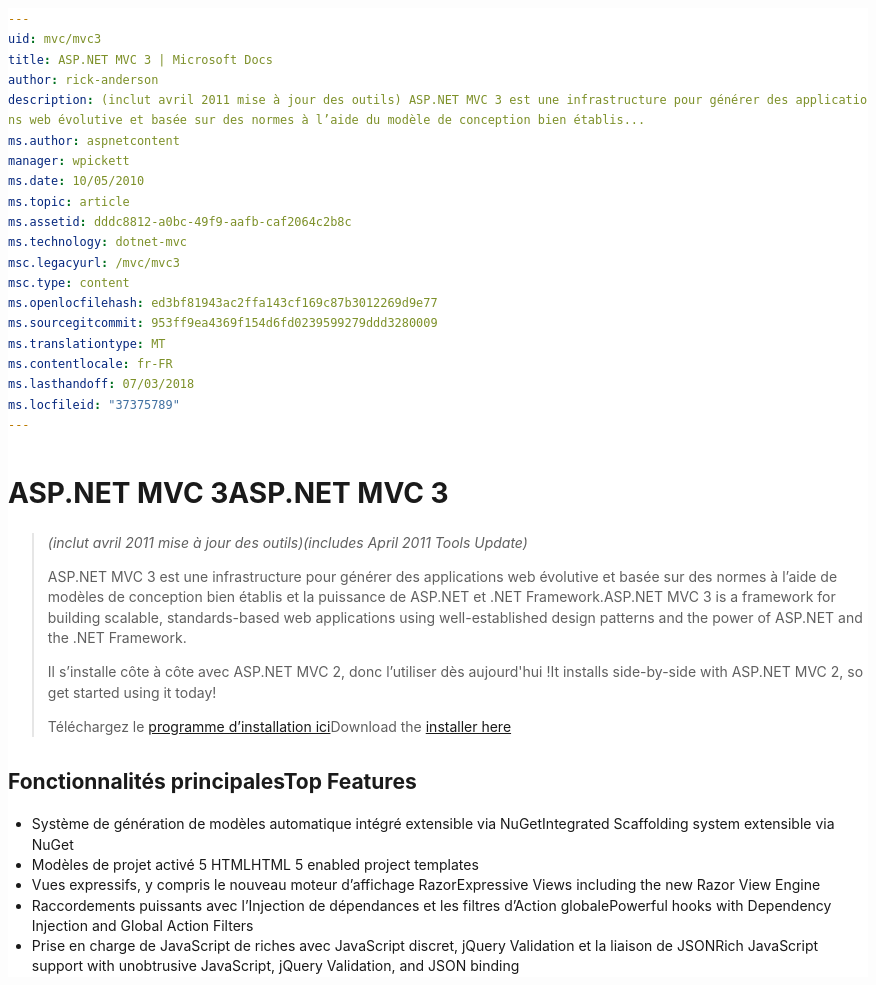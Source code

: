 ```yaml
---
uid: mvc/mvc3
title: ASP.NET MVC 3 | Microsoft Docs
author: rick-anderson
description: (inclut avril 2011 mise à jour des outils) ASP.NET MVC 3 est une infrastructure pour générer des applications web évolutive et basée sur des normes à l’aide du modèle de conception bien établis...
ms.author: aspnetcontent
manager: wpickett
ms.date: 10/05/2010
ms.topic: article
ms.assetid: dddc8812-a0bc-49f9-aafb-caf2064c2b8c
ms.technology: dotnet-mvc
msc.legacyurl: /mvc/mvc3
msc.type: content
ms.openlocfilehash: ed3bf81943ac2ffa143cf169c87b3012269d9e77
ms.sourcegitcommit: 953ff9ea4369f154d6fd0239599279ddd3280009
ms.translationtype: MT
ms.contentlocale: fr-FR
ms.lasthandoff: 07/03/2018
ms.locfileid: "37375789"
---
```

<a name="aspnet-mvc-3"></a><span data-ttu-id="db2d4-103">ASP.NET MVC 3</span><span class="sxs-lookup"><span data-stu-id="db2d4-103">ASP.NET MVC 3</span></span>
====================
> <span data-ttu-id="db2d4-104">*(inclut avril 2011 mise à jour des outils)*</span><span class="sxs-lookup"><span data-stu-id="db2d4-104">*(includes April 2011 Tools Update)*</span></span>
> 
> <span data-ttu-id="db2d4-105">ASP.NET MVC 3 est une infrastructure pour générer des applications web évolutive et basée sur des normes à l’aide de modèles de conception bien établis et la puissance de ASP.NET et .NET Framework.</span><span class="sxs-lookup"><span data-stu-id="db2d4-105">ASP.NET MVC 3 is a framework for building scalable, standards-based web applications using well-established design patterns and the power of ASP.NET and the .NET Framework.</span></span>
> 
> <span data-ttu-id="db2d4-106">Il s’installe côte à côte avec ASP.NET MVC 2, donc l’utiliser dès aujourd'hui !</span><span class="sxs-lookup"><span data-stu-id="db2d4-106">It installs side-by-side with ASP.NET MVC 2, so get started using it today!</span></span>
> 
> <span data-ttu-id="db2d4-107">Téléchargez le [programme d’installation ici](https://go.microsoft.com/fwlink/?LinkID=208140)</span><span class="sxs-lookup"><span data-stu-id="db2d4-107">Download the [installer here](https://go.microsoft.com/fwlink/?LinkID=208140)</span></span>


## <a name="top-features"></a><span data-ttu-id="db2d4-108">Fonctionnalités principales</span><span class="sxs-lookup"><span data-stu-id="db2d4-108">Top Features</span></span>

- <span data-ttu-id="db2d4-109">Système de génération de modèles automatique intégré extensible via NuGet</span><span class="sxs-lookup"><span data-stu-id="db2d4-109">Integrated Scaffolding system extensible via NuGet</span></span>
- <span data-ttu-id="db2d4-110">Modèles de projet activé 5 HTML</span><span class="sxs-lookup"><span data-stu-id="db2d4-110">HTML 5 enabled project templates</span></span>
- <span data-ttu-id="db2d4-111">Vues expressifs, y compris le nouveau moteur d’affichage Razor</span><span class="sxs-lookup"><span data-stu-id="db2d4-111">Expressive Views including the new Razor View Engine</span></span>
- <span data-ttu-id="db2d4-112">Raccordements puissants avec l’Injection de dépendances et les filtres d’Action globale</span><span class="sxs-lookup"><span data-stu-id="db2d4-112">Powerful hooks with Dependency Injection and Global Action Filters</span></span>
- <span data-ttu-id="db2d4-113">Prise en charge de JavaScript de riches avec JavaScript discret, jQuery Validation et la liaison de JSON</span><span class="sxs-lookup"><span data-stu-id="db2d4-113">Rich JavaScript support with unobtrusive JavaScript, jQuery Validation, and JSON binding</span></span>